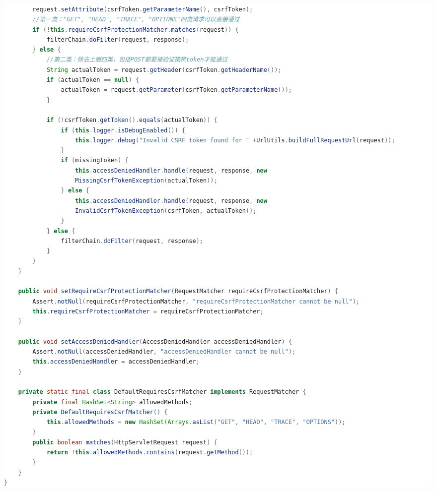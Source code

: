 ```java
        request.setAttribute(csrfToken.getParameterName(), csrfToken);
        //第一类："GET", "HEAD", "TRACE", "OPTIONS"四类请求可以直接通过
        if (!this.requireCsrfProtectionMatcher.matches(request)) {
        	filterChain.doFilter(request, response);
        } else {
            //第二类：除去上面四类，包括POST都要被验证携带token才能通过
            String actualToken = request.getHeader(csrfToken.getHeaderName());
            if (actualToken == null) {
            	actualToken = request.getParameter(csrfToken.getParameterName());
            }
            
            if (!csrfToken.getToken().equals(actualToken)) {
                if (this.logger.isDebugEnabled()) {
                    this.logger.debug("Invalid CSRF token found for " +UrlUtils.buildFullRequestUrl(request));
                }
                if (missingToken) {
                    this.accessDeniedHandler.handle(request, response, new
                    MissingCsrfTokenException(actualToken));
                } else {
                    this.accessDeniedHandler.handle(request, response, new
                    InvalidCsrfTokenException(csrfToken, actualToken));
                }
            } else {
            	filterChain.doFilter(request, response);
            }
        }
    }
    
    public void setRequireCsrfProtectionMatcher(RequestMatcher requireCsrfProtectionMatcher) {
        Assert.notNull(requireCsrfProtectionMatcher, "requireCsrfProtectionMatcher cannot be null");
        this.requireCsrfProtectionMatcher = requireCsrfProtectionMatcher;
    }
    
    public void setAccessDeniedHandler(AccessDeniedHandler accessDeniedHandler) {
        Assert.notNull(accessDeniedHandler, "accessDeniedHandler cannot be null");
        this.accessDeniedHandler = accessDeniedHandler;
    }
    
    private static final class DefaultRequiresCsrfMatcher implements RequestMatcher {
        private final HashSet<String> allowedMethods;
        private DefaultRequiresCsrfMatcher() {
        	this.allowedMethods = new HashSet(Arrays.asList("GET", "HEAD", "TRACE", "OPTIONS"));
        }
        public boolean matches(HttpServletRequest request) {
        	return !this.allowedMethods.contains(request.getMethod());
        }
    }
}
```
